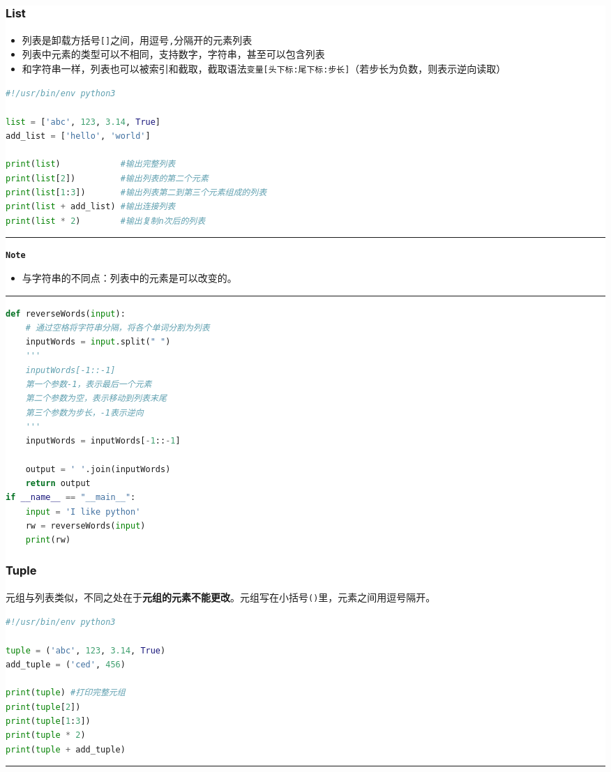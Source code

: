### List

- 列表是卸载方括号`[]`之间，用逗号`,`分隔开的元素列表
- 列表中元素的类型可以不相同，支持数字，字符串，甚至可以包含列表
- 和字符串一样，列表也可以被索引和截取，截取语法`变量[头下标:尾下标:步长]`（若步长为负数，则表示逆向读取）

```python
#!/usr/bin/env python3

list = ['abc', 123, 3.14, True]
add_list = ['hello', 'world']

print(list)            #输出完整列表
print(list[2])         #输出列表的第二个元素
print(list[1:3])       #输出列表第二到第三个元素组成的列表
print(list + add_list) #输出连接列表
print(list * 2)        #输出复制n次后的列表
```

---

**`Note`**

- 与字符串的不同点：列表中的元素是可以改变的。

---

```python
def reverseWords(input):
    # 通过空格将字符串分隔，将各个单词分割为列表
    inputWords = input.split(" ")
    '''
    inputWords[-1::-1]
    第一个参数-1，表示最后一个元素
    第二个参数为空，表示移动到列表末尾
    第三个参数为步长，-1表示逆向
    '''
    inputWords = inputWords[-1::-1]
    
    output = ' '.join(inputWords)
    return output
if __name__ == "__main__":
    input = 'I like python'
    rw = reverseWords(input)
    print(rw)
```

### Tuple

元组与列表类似，不同之处在于**元组的元素不能更改**。元组写在小括号`()`里，元素之间用逗号隔开。

```python
#!/usr/bin/env python3

tuple = ('abc', 123, 3.14, True)
add_tuple = ('ced', 456)

print(tuple) #打印完整元组
print(tuple[2])
print(tuple[1:3])
print(tuple * 2)
print(tuple + add_tuple)
```

---